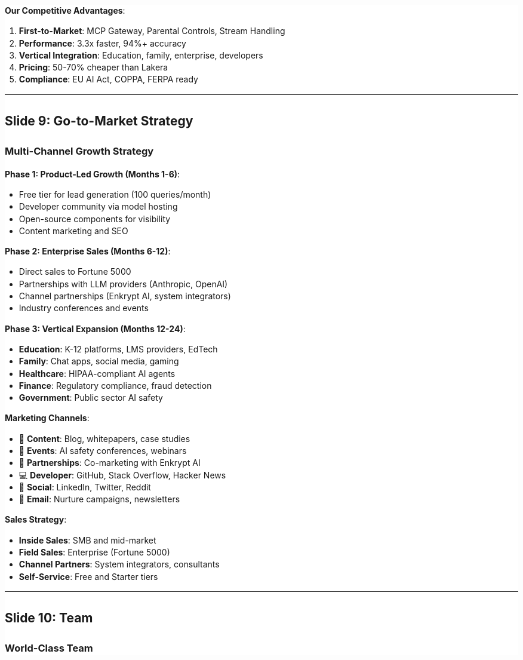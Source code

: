 **Our Competitive Advantages**:
1. **First-to-Market**: MCP Gateway, Parental Controls, Stream Handling
2. **Performance**: 3.3x faster, 94%+ accuracy
3. **Vertical Integration**: Education, family, enterprise, developers
4. **Pricing**: 50-70% cheaper than Lakera
5. **Compliance**: EU AI Act, COPPA, FERPA ready

---

## Slide 9: Go-to-Market Strategy

### Multi-Channel Growth Strategy

**Phase 1: Product-Led Growth (Months 1-6)**:
- Free tier for lead generation (100 queries/month)
- Developer community via model hosting
- Open-source components for visibility
- Content marketing and SEO

**Phase 2: Enterprise Sales (Months 6-12)**:
- Direct sales to Fortune 5000
- Partnerships with LLM providers (Anthropic, OpenAI)
- Channel partnerships (Enkrypt AI, system integrators)
- Industry conferences and events

**Phase 3: Vertical Expansion (Months 12-24)**:
- **Education**: K-12 platforms, LMS providers, EdTech
- **Family**: Chat apps, social media, gaming
- **Healthcare**: HIPAA-compliant AI agents
- **Finance**: Regulatory compliance, fraud detection
- **Government**: Public sector AI safety

**Marketing Channels**:
- 📝 **Content**: Blog, whitepapers, case studies
- 🎤 **Events**: AI safety conferences, webinars
- 🤝 **Partnerships**: Co-marketing with Enkrypt AI
- 💻 **Developer**: GitHub, Stack Overflow, Hacker News
- 📱 **Social**: LinkedIn, Twitter, Reddit
- 📧 **Email**: Nurture campaigns, newsletters

**Sales Strategy**:
- **Inside Sales**: SMB and mid-market
- **Field Sales**: Enterprise (Fortune 5000)
- **Channel Partners**: System integrators, consultants
- **Self-Service**: Free and Starter tiers

---

## Slide 10: Team

### World-Class Team
